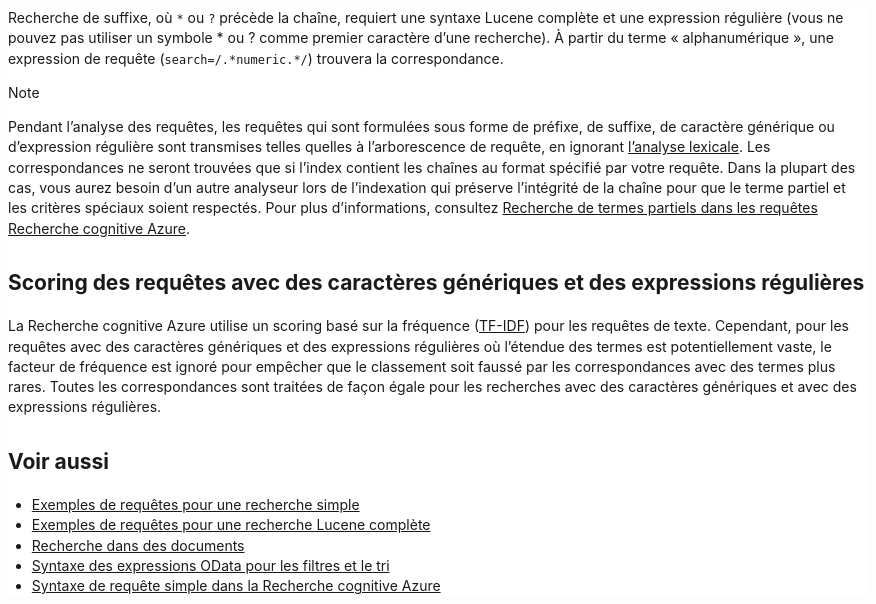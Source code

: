Recherche de suffixe, où `*` ou `?` précède la chaîne, requiert une syntaxe Lucene complète et une expression régulière (vous ne pouvez pas utiliser un symbole * ou ? comme premier caractère d’une recherche). À partir du terme « alphanumérique », une expression de requête (`search=/.*numeric.*/`) trouvera la correspondance.

> [!NOTE]  
> Pendant l’analyse des requêtes, les requêtes qui sont formulées sous forme de préfixe, de suffixe, de caractère générique ou d’expression régulière sont transmises telles quelles à l’arborescence de requête, en ignorant [l’analyse lexicale](search-lucene-query-architecture.md#stage-2-lexical-analysis). Les correspondances ne seront trouvées que si l’index contient les chaînes au format spécifié par votre requête. Dans la plupart des cas, vous aurez besoin d’un autre analyseur lors de l’indexation qui préserve l’intégrité de la chaîne pour que le terme partiel et les critères spéciaux soient respectés. Pour plus d’informations, consultez [Recherche de termes partiels dans les requêtes Recherche cognitive Azure](search-query-partial-matching.md).

##  <a name="scoring-wildcard-and-regex-queries"></a><a name="bkmk_searchscoreforwildcardandregexqueries"></a> Scoring des requêtes avec des caractères génériques et des expressions régulières

La Recherche cognitive Azure utilise un scoring basé sur la fréquence ([TF-IDF](https://en.wikipedia.org/wiki/Tf%E2%80%93idf)) pour les requêtes de texte. Cependant, pour les requêtes avec des caractères génériques et des expressions régulières où l’étendue des termes est potentiellement vaste, le facteur de fréquence est ignoré pour empêcher que le classement soit faussé par les correspondances avec des termes plus rares. Toutes les correspondances sont traitées de façon égale pour les recherches avec des caractères génériques et avec des expressions régulières.

## <a name="see-also"></a>Voir aussi

+ [Exemples de requêtes pour une recherche simple](search-query-simple-examples.md)
+ [Exemples de requêtes pour une recherche Lucene complète](search-query-lucene-examples.md)
+ [Recherche dans des documents](https://docs.microsoft.com/rest/api/searchservice/Search-Documents)
+ [Syntaxe des expressions OData pour les filtres et le tri](query-odata-filter-orderby-syntax.md)   
+ [Syntaxe de requête simple dans la Recherche cognitive Azure](query-simple-syntax.md)   
